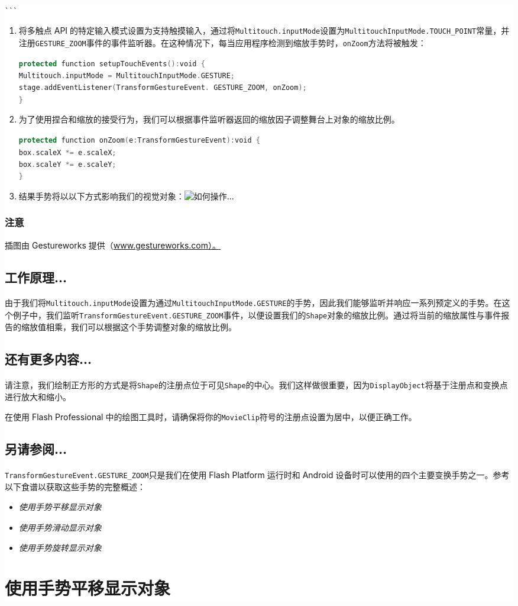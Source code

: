     ```

1.  将多触点 API 的特定输入模式设置为支持触摸输入，通过将`Multitouch.inputMode`设置为`MultitouchInputMode.TOUCH_POINT`常量，并注册`GESTURE_ZOOM`事件的事件监听器。在这种情况下，每当应用程序检测到缩放手势时，`onZoom`方法将被触发：

    ```kt
    protected function setupTouchEvents():void {
    Multitouch.inputMode = MultitouchInputMode.GESTURE;
    stage.addEventListener(TransformGestureEvent. GESTURE_ZOOM, onZoom);
    }

    ```

1.  为了使用捏合和缩放的接受行为，我们可以根据事件监听器返回的缩放因子调整舞台上对象的缩放比例。

    ```kt
    protected function onZoom(e:TransformGestureEvent):void {
    box.scaleX *= e.scaleX;
    box.scaleY *= e.scaleY;
    }

    ```

1.  结果手势将以以下方式影响我们的视觉对象：![如何操作...](https://github.com/OpenDocCN/freelearn-android-pt2-zh/raw/master/docs/flash-dev-andr-cb/img/1420_02_04.jpg)

### 注意

插图由 Gestureworks 提供（www.gestureworks.com）。

## 工作原理...

由于我们将`Multitouch.inputMode`设置为通过`MultitouchInputMode.GESTURE`的手势，因此我们能够监听并响应一系列预定义的手势。在这个例子中，我们监听`TransformGestureEvent.GESTURE_ZOOM`事件，以便设置我们的`Shape`对象的缩放比例。通过将当前的缩放属性与事件报告的缩放值相乘，我们可以根据这个手势调整对象的缩放比例。

## 还有更多内容...

请注意，我们绘制正方形的方式是将`Shape`的注册点位于可见`Shape`的中心。我们这样做很重要，因为`DisplayObject`将基于注册点和变换点进行放大和缩小。

在使用 Flash Professional 中的绘图工具时，请确保将你的`MovieClip`符号的注册点设置为居中，以便正确工作。

## 另请参阅...

`TransformGestureEvent.GESTURE_ZOOM`只是我们在使用 Flash Platform 运行时和 Android 设备时可以使用的四个主要变换手势之一。参考以下食谱以获取这些手势的完整概述：

+   *使用手势平移显示对象*

+   *使用手势滑动显示对象*

+   *使用手势旋转显示对象*

# 使用手势平移显示对象
